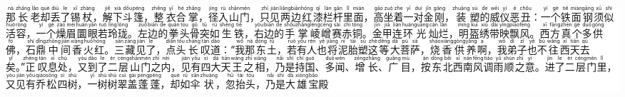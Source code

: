 <ruby>那<rt>nà</rt></ruby><ruby>长<rt>zhǎng</rt></ruby><ruby>老<rt>lǎo</rt></ruby><ruby>却<rt>què</rt></ruby><ruby>丢<rt>diū</rt></ruby><ruby>了<rt>le</rt></ruby><ruby>锡<rt>xī</rt></ruby><ruby>杖<rt>zhàng</rt></ruby>，<ruby>解<rt>jiě</rt></ruby><ruby>下<rt>xià</rt></ruby><ruby>斗<rt>dǒu</rt></ruby><ruby>篷<rt>péng</rt></ruby>，<ruby>整<rt>zhěng</rt></ruby><ruby>衣<rt>yī</rt></ruby><ruby>合<rt>hé</rt></ruby><ruby>掌<rt>zhǎng</rt></ruby>，<ruby>径<rt>jìng</rt></ruby><ruby>入<rt>rù</rt></ruby><ruby>山<rt>shān</rt></ruby><ruby>门<rt>mén</rt></ruby>，<ruby>只<rt>zhī</rt></ruby><ruby>见<rt>jiàn</rt></ruby><ruby>两<rt>liǎng</rt></ruby><ruby>边<rt>biān</rt></ruby><ruby>红<rt>hóng</rt></ruby><ruby>漆<rt>qī</rt></ruby><ruby>栏<rt>lán</rt></ruby><ruby>杆<rt>gān</rt></ruby><ruby>里<rt>lǐ</rt></ruby><ruby>面<rt>miàn</rt></ruby>，<ruby>高<rt>gāo</rt></ruby><ruby>坐<rt>zuò</rt></ruby><ruby>着<rt>zhe</rt></ruby><ruby>一<rt>yī</rt></ruby><ruby>对<rt>duì</rt></ruby><ruby>金<rt>jīn</rt></ruby><ruby>刚<rt>gāng</rt></ruby>，<ruby>装<rt>zhuāng</rt></ruby><ruby>塑<rt>sù</rt></ruby><ruby>的<rt>de</rt></ruby><ruby>威<rt>wēi</rt></ruby><ruby>仪<rt>yí</rt></ruby><ruby>恶<rt>è</rt></ruby><ruby>丑<rt>chǒu</rt></ruby>：<ruby>一<rt>yí</rt></ruby><ruby>个<rt>gè</rt></ruby><ruby>铁<rt>tiě</rt></ruby><ruby>面<rt>miàn</rt></ruby><ruby>钢<rt>gāng</rt></ruby><ruby>须<rt>xū</rt></ruby><ruby>似<rt>shì</rt></ruby><ruby>活<rt>huó</rt></ruby><ruby>容<rt>róng</rt></ruby>，<ruby>一<rt>yí</rt></ruby><ruby>个<rt>gè</rt></ruby><ruby>燥<rt>zào</rt></ruby><ruby>眉<rt>méi</rt></ruby><ruby>圜<rt>huán</rt></ruby><ruby>眼<rt>yǎn</rt></ruby><ruby>若<rt>ruò</rt></ruby><ruby>玲<rt>líng</rt></ruby><ruby>珑<rt>lóng</rt></ruby>。<ruby>左<rt>zuǒ</rt></ruby><ruby>边<rt>biān</rt></ruby><ruby>的<rt>de</rt></ruby><ruby>拳<rt>quán</rt></ruby><ruby>头<rt>tou</rt></ruby><ruby>骨<rt>gǔ</rt></ruby><ruby>突<rt>tū</rt></ruby><ruby>如<rt>rú</rt></ruby><ruby>生<rt>shēng</rt></ruby><ruby>铁<rt>tiě</rt></ruby>，<ruby>右<rt>yòu</rt></ruby><ruby>边<rt>biān</rt></ruby><ruby>的<rt>de</rt></ruby><ruby>手<rt>shǒu</rt></ruby><ruby>掌<rt>zhǎng</rt></ruby><ruby>崚<rt>léng</rt></ruby><ruby>嶒<rt>céng</rt></ruby><ruby>赛<rt>sài</rt></ruby><ruby>赤<rt>chì</rt></ruby><ruby>铜<rt>tóng</rt></ruby>。<ruby>金<rt>jīn</rt></ruby><ruby>甲<rt>jiǎ</rt></ruby><ruby>连<rt>lián</rt></ruby><ruby>环<rt>huán</rt></ruby><ruby>光<rt>guāng</rt></ruby><ruby>灿<rt>càn</rt></ruby><ruby>烂<rt>làn</rt></ruby>，<ruby>明<rt>míng</rt></ruby><ruby>盔<rt>kuī</rt></ruby><ruby>绣<rt>xiù</rt></ruby><ruby>带<rt>dài</rt></ruby><ruby>映<rt>yìng</rt></ruby><ruby>飘<rt>piāo</rt></ruby><ruby>风<rt>fēng</rt></ruby>。<ruby>西<rt>xī</rt></ruby><ruby>方<rt>fāng</rt></ruby><ruby>真<rt>zhēn</rt></ruby><ruby>个<rt>gè</rt></ruby><ruby>多<rt>duō</rt></ruby><ruby>供<rt>gòng</rt></ruby><ruby>佛<rt>fó</rt></ruby>，<ruby>石<rt>shí</rt></ruby><ruby>鼎<rt>dǐng</rt></ruby><ruby>中<rt>zhōng</rt></ruby><ruby>间<rt>jiān</rt></ruby><ruby>香<rt>xiāng</rt></ruby><ruby>火<rt>huǒ</rt></ruby><ruby>红<rt>hóng</rt></ruby>。<ruby>三<rt>sān</rt></ruby><ruby>藏<rt>zàng</rt></ruby><ruby>见<rt>jiàn</rt></ruby><ruby>了<rt>le</rt></ruby>，<ruby>点<rt>diǎn</rt></ruby><ruby>头<rt>tóu</rt></ruby><ruby>长<rt>cháng</rt></ruby><ruby>叹<rt>tàn</rt></ruby><ruby>道<rt>dào</rt></ruby>：“<ruby>我<rt>wǒ</rt></ruby><ruby>那<rt>nà</rt></ruby><ruby>东<rt>dōng</rt></ruby><ruby>土<rt>tǔ</rt></ruby>，<ruby>若<rt>ruò</rt></ruby><ruby>有<rt>yǒu</rt></ruby><ruby>人<rt>rén</rt></ruby><ruby>也<rt>yě</rt></ruby><ruby>将<rt>jiāng</rt></ruby><ruby>泥<rt>ní</rt></ruby><ruby>胎<rt>tāi</rt></ruby><ruby>塑<rt>sù</rt></ruby><ruby>这<rt>zhè</rt></ruby><ruby>等<rt>děng</rt></ruby><ruby>大<rt>dà</rt></ruby><ruby>菩<rt>pú</rt></ruby><ruby>萨<rt>sà</rt></ruby>，<ruby>烧<rt>shāo</rt></ruby><ruby>香<rt>xiāng</rt></ruby><ruby>供<rt>gòng</rt></ruby><ruby>养<rt>yǎng</rt></ruby><ruby>啊<rt>a</rt></ruby>，<ruby>我<rt>wǒ</rt></ruby><ruby>弟<rt>dì</rt></ruby><ruby>子<rt>zǐ</rt></ruby><ruby>也<rt>yě</rt></ruby><ruby>不<rt>bù</rt></ruby><ruby>往<rt>wǎng</rt></ruby><ruby>西<rt>xī</rt></ruby><ruby>天<rt>tiān</rt></ruby><ruby>去<rt>qù</rt></ruby><ruby>矣<rt>yǐ</rt></ruby>。”<ruby>正<rt>zhèng</rt></ruby><ruby>叹<rt>tàn</rt></ruby><ruby>息<rt>xī</rt></ruby><ruby>处<rt>chù</rt></ruby>，<ruby>又<rt>yòu</rt></ruby><ruby>到<rt>dào</rt></ruby><ruby>了<rt>le</rt></ruby><ruby>二<rt>èr</rt></ruby><ruby>层<rt>céng</rt></ruby><ruby>山<rt>shān</rt></ruby><ruby>门<rt>mén</rt></ruby><ruby>之<rt>zhī</rt></ruby><ruby>内<rt>nèi</rt></ruby>，<ruby>见<rt>jiàn</rt></ruby><ruby>有<rt>yǒu</rt></ruby><ruby>四<rt>sì</rt></ruby><ruby>大<rt>dà</rt></ruby><ruby>天<rt>tiān</rt></ruby><ruby>王<rt>wáng</rt></ruby><ruby>之<rt>zhī</rt></ruby><ruby>相<rt>xiāng</rt></ruby>，<ruby>乃<rt>nǎi</rt></ruby><ruby>是<rt>shì</rt></ruby><ruby>持<rt>chí</rt></ruby><ruby>国<rt>guó</rt></ruby>、<ruby>多<rt>duō</rt></ruby><ruby>闻<rt>wén</rt></ruby>、<ruby>增<rt>zēng</rt></ruby><ruby>长<rt>zhǎng</rt></ruby>、<ruby>广<rt>guǎng</rt></ruby><ruby>目<rt>mù</rt></ruby>，<ruby>按<rt>àn</rt></ruby><ruby>东<rt>dōng</rt></ruby><ruby>北<rt>běi</rt></ruby><ruby>西<rt>xī</rt></ruby><ruby>南<rt>nán</rt></ruby><ruby>风<rt>fēng</rt></ruby><ruby>调<rt>tiáo</rt></ruby><ruby>雨<rt>yǔ</rt></ruby><ruby>顺<rt>shùn</rt></ruby><ruby>之<rt>zhī</rt></ruby><ruby>意<rt>yì</rt></ruby>。<ruby>进<rt>jìn</rt></ruby><ruby>了<rt>le</rt></ruby><ruby>二<rt>èr</rt></ruby><ruby>层<rt>céng</rt></ruby><ruby>门<rt>mén</rt></ruby><ruby>里<rt>lǐ</rt></ruby>，<ruby>又<rt>yòu</rt></ruby><ruby>见<rt>jiàn</rt></ruby><ruby>有<rt>yǒu</rt></ruby><ruby>乔<rt>qiáo</rt></ruby><ruby>松<rt>sōng</rt></ruby><ruby>四<rt>sì</rt></ruby><ruby>树<rt>shù</rt></ruby>，<ruby>一<rt>yī</rt></ruby><ruby>树<rt>shù</rt></ruby><ruby>树<rt>shù</rt></ruby><ruby>翠<rt>cuì</rt></ruby><ruby>盖<rt>gài</rt></ruby><ruby>蓬<rt>péng</rt></ruby><ruby>蓬<rt>péng</rt></ruby>，<ruby>却<rt>què</rt></ruby><ruby>如<rt>rú</rt></ruby><ruby>伞<rt>sǎn</rt></ruby><ruby>状<rt>zhuàng</rt></ruby>，<ruby>忽<rt>hū</rt></ruby><ruby>抬<rt>tái</rt></ruby><ruby>头<rt>tóu</rt></ruby>，<ruby>乃<rt>nǎi</rt></ruby><ruby>是<rt>shì</rt></ruby><ruby>大<rt>dà</rt></ruby><ruby>雄<rt>xióng</rt></ruby><ruby>宝<rt>bǎo</rt></ruby><ruby>殿